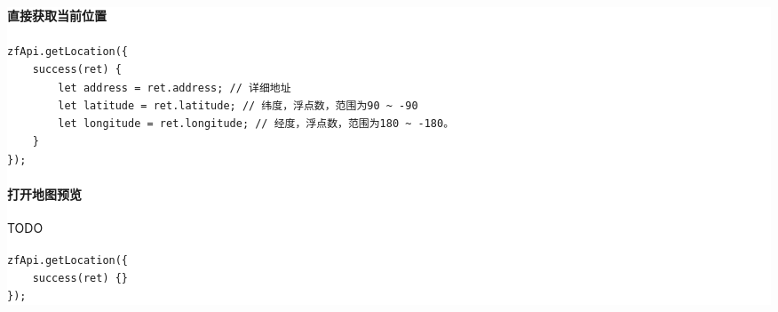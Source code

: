 #### **直接获取当前位置**
```
zfApi.getLocation({
    success(ret) {
        let address = ret.address; // 详细地址
        let latitude = ret.latitude; // 纬度，浮点数，范围为90 ~ -90
        let longitude = ret.longitude; // 经度，浮点数，范围为180 ~ -180。
    }
});
```

#### **打开地图预览**
TODO
```
zfApi.getLocation({
    success(ret) {}
});
```